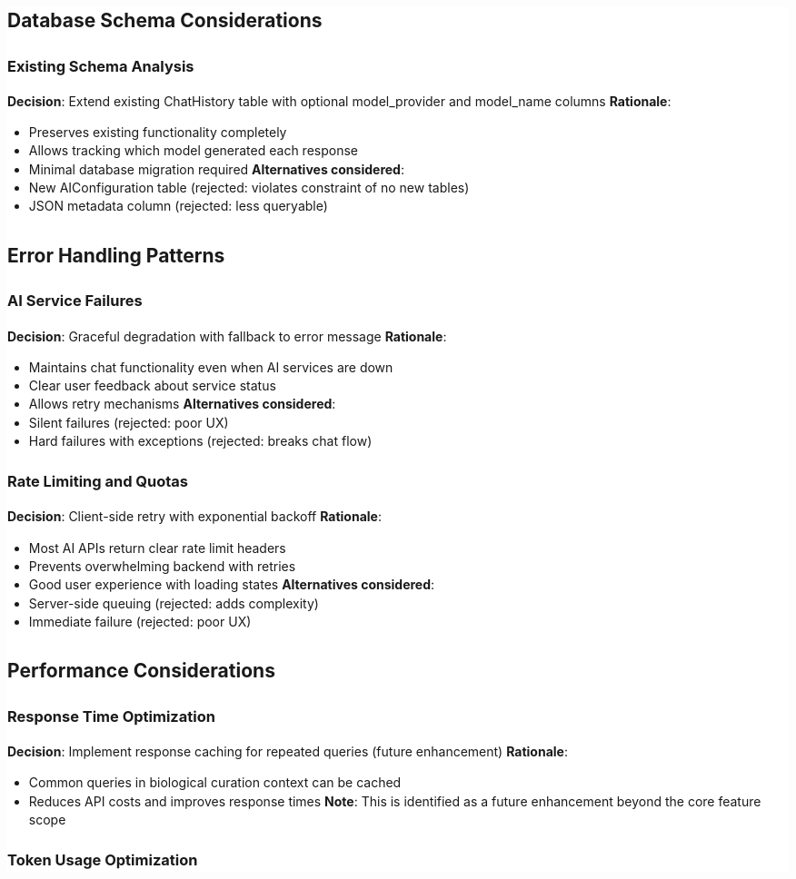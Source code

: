 ## Database Schema Considerations

### Existing Schema Analysis

**Decision**: Extend existing ChatHistory table with optional model_provider and model_name columns
**Rationale**:

- Preserves existing functionality completely
- Allows tracking which model generated each response
- Minimal database migration required
  **Alternatives considered**:
- New AIConfiguration table (rejected: violates constraint of no new tables)
- JSON metadata column (rejected: less queryable)

## Error Handling Patterns

### AI Service Failures

**Decision**: Graceful degradation with fallback to error message
**Rationale**:

- Maintains chat functionality even when AI services are down
- Clear user feedback about service status
- Allows retry mechanisms
  **Alternatives considered**:
- Silent failures (rejected: poor UX)
- Hard failures with exceptions (rejected: breaks chat flow)

### Rate Limiting and Quotas

**Decision**: Client-side retry with exponential backoff
**Rationale**:

- Most AI APIs return clear rate limit headers
- Prevents overwhelming backend with retries
- Good user experience with loading states
  **Alternatives considered**:
- Server-side queuing (rejected: adds complexity)
- Immediate failure (rejected: poor UX)

## Performance Considerations

### Response Time Optimization

**Decision**: Implement response caching for repeated queries (future enhancement)
**Rationale**:

- Common queries in biological curation context can be cached
- Reduces API costs and improves response times
  **Note**: This is identified as a future enhancement beyond the core feature scope

### Token Usage Optimization
